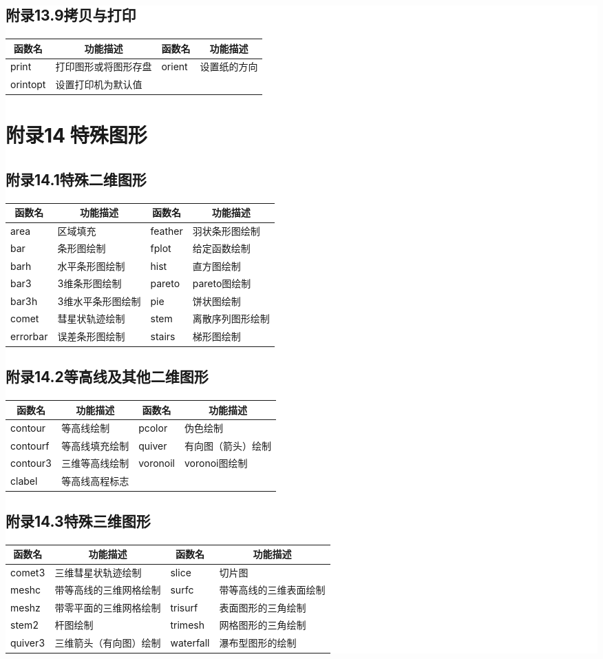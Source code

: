 ## 附录13.9拷贝与打印

| 函数名   | 功能描述             | 函数名 | 功能描述     |
| -------- | -------------------- | ------ | ------------ |
| print    | 打印图形或将图形存盘 | orient | 设置纸的方向 |
| orintopt | 设置打印机为默认值   |        |              |

# 附录14 特殊图形
## 附录14.1特殊二维图形

| 函数名   | 功能描述          | 函数名  | 功能描述         |
| -------- | ----------------- | ------- | ---------------- |
| area     | 区域填充          | feather | 羽状条形图绘制   |
| bar      | 条形图绘制        | fplot   | 给定函数绘制     |
| barh     | 水平条形图绘制    | hist    | 直方图绘制       |
| bar3     | 3维条形图绘制     | pareto  | pareto图绘制     |
| bar3h    | 3维水平条形图绘制 | pie     | 饼状图绘制       |
| comet    | 彗星状轨迹绘制    | stem    | 离散序列图形绘制 |
| errorbar | 误差条形图绘制    | stairs  | 梯形图绘制       |

## 附录14.2等高线及其他二维图形

| 函数名   | 功能描述       | 函数名   | 功能描述           |
| -------- | -------------- | -------- | ------------------ |
| contour  | 等高线绘制     | pcolor   | 伪色绘制           |
| contourf | 等高线填充绘制 | quiver   | 有向图（箭头）绘制 |
| contour3 | 三维等高线绘制 | voronoil | voronoi图绘制      |
| clabel   | 等高线高程标志 |          |                    |

## 附录14.3特殊三维图形

| 函数名  | 功能描述               | 函数名    | 功能描述               |
| ------- | ---------------------- | --------- | ---------------------- |
| comet3  | 三维彗星状轨迹绘制     | slice     | 切片图                 |
| meshc   | 带等高线的三维网格绘制 | surfc     | 带等高线的三维表面绘制 |
| meshz   | 带零平面的三维网格绘制 | trisurf   | 表面图形的三角绘制     |
| stem2   | 杆图绘制               | trimesh   | 网格图形的三角绘制     |
| quiver3 | 三维箭头（有向图）绘制 | waterfall | 瀑布型图形的绘制       |
